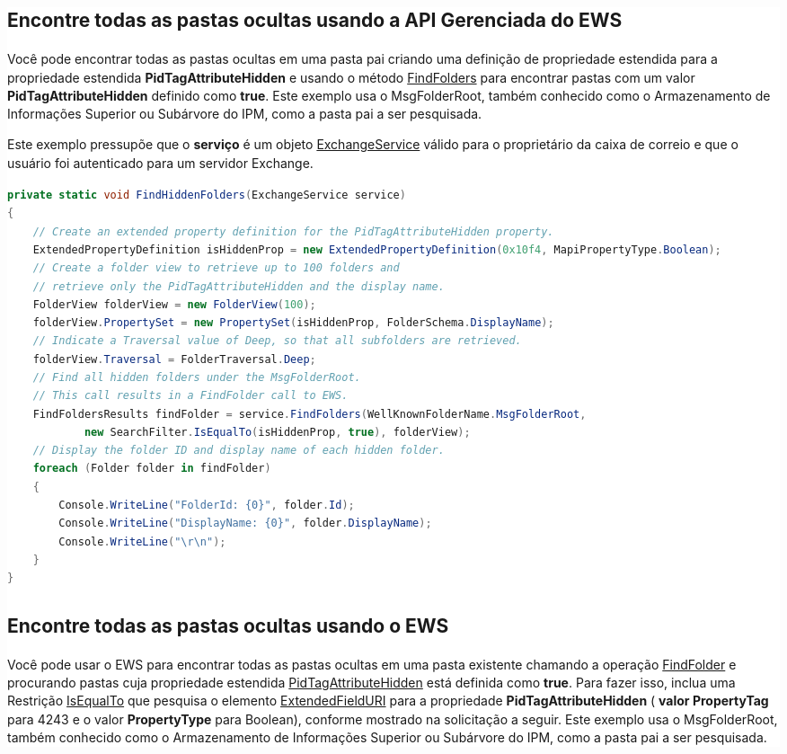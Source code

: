 ## <a name="find-all-hidden-folders-by-using-the-ews-managed-api"></a>Encontre todas as pastas ocultas usando a API Gerenciada do EWS
<a name="bk_findhiddenewsma"> </a>

Você pode encontrar todas as pastas ocultas [](properties-and-extended-properties-in-ews-in-exchange.md) em uma pasta pai criando uma definição de propriedade estendida para a propriedade estendida **PidTagAttributeHidden** e usando o método [FindFolders](https://msdn.microsoft.com/library/microsoft.exchange.webservices.data.exchangeservice.findfolders%28v=exchg.80%29.aspx) para encontrar pastas com um valor **PidTagAttributeHidden** definido como **true**. Este exemplo usa o MsgFolderRoot, também conhecido como o Armazenamento de Informações Superior ou Subárvore do IPM, como a pasta pai a ser pesquisada.
  
Este exemplo pressupõe que o **serviço** é um objeto [ExchangeService](https://msdn.microsoft.com/library/microsoft.exchange.webservices.data.exchangeservice%28v=exchg.80%29.aspx) válido para o proprietário da caixa de correio e que o usuário foi autenticado para um servidor Exchange. 
  
```cs
private static void FindHiddenFolders(ExchangeService service)
{
    // Create an extended property definition for the PidTagAttributeHidden property.
    ExtendedPropertyDefinition isHiddenProp = new ExtendedPropertyDefinition(0x10f4, MapiPropertyType.Boolean);
    // Create a folder view to retrieve up to 100 folders and 
    // retrieve only the PidTagAttributeHidden and the display name.
    FolderView folderView = new FolderView(100);
    folderView.PropertySet = new PropertySet(isHiddenProp, FolderSchema.DisplayName);
    // Indicate a Traversal value of Deep, so that all subfolders are retrieved.
    folderView.Traversal = FolderTraversal.Deep;
    // Find all hidden folders under the MsgFolderRoot.
    // This call results in a FindFolder call to EWS.
    FindFoldersResults findFolder = service.FindFolders(WellKnownFolderName.MsgFolderRoot,
            new SearchFilter.IsEqualTo(isHiddenProp, true), folderView);
    // Display the folder ID and display name of each hidden folder.
    foreach (Folder folder in findFolder)
    {
        Console.WriteLine("FolderId: {0}", folder.Id);
        Console.WriteLine("DisplayName: {0}", folder.DisplayName);
        Console.WriteLine("\r\n");
    }
}
```

## <a name="find-all-hidden-folders-by-using-ews"></a>Encontre todas as pastas ocultas usando o EWS
<a name="bk_findhiddenews"> </a>

Você pode usar o EWS para encontrar todas as pastas ocultas em uma pasta existente chamando a operação [FindFolder](https://msdn.microsoft.com/library/7a9855aa-06cc-45ba-ad2a-645c15b7d031%28Office.15%29.aspx) e procurando pastas cuja propriedade estendida [PidTagAttributeHidden](https://msdn.microsoft.com/library/cc433490%28v=exchg.80%29.aspx) está definida como **true**. Para fazer isso, inclua uma Restrição [IsEqualTo](https://msdn.microsoft.com/library/48e7e067-049c-4184-8026-071e6f558e8a%28Office.15%29.aspx)[](https://msdn.microsoft.com/library/77f19014-d112-4999-8e83-ecc32a117a73%28Office.15%29.aspx) que pesquisa o elemento [ExtendedFieldURI](https://msdn.microsoft.com/library/b3c6ea3a-9ead-44b9-9d99-64ecf12bde23%28Office.15%29.aspx) para a propriedade **PidTagAttributeHidden** ( **valor PropertyTag** para 4243 e o valor **PropertyType** para Boolean), conforme mostrado na solicitação a seguir. Este exemplo usa o MsgFolderRoot, também conhecido como o Armazenamento de Informações Superior ou Subárvore do IPM, como a pasta pai a ser pesquisada. 
  
